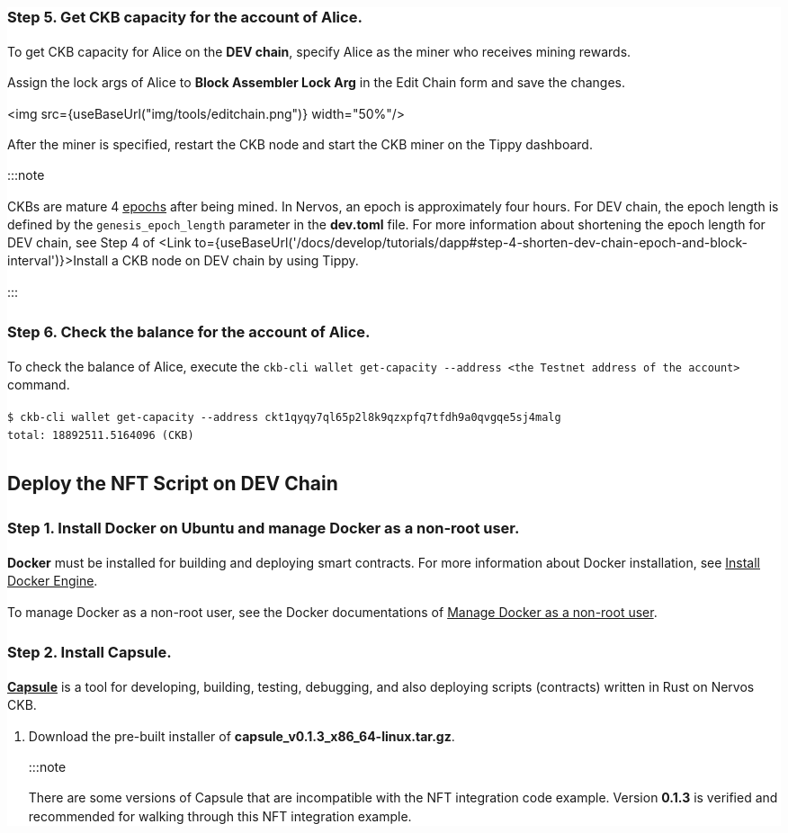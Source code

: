 ### Step 5. Get CKB capacity for the account of Alice.

To get CKB capacity for Alice on the **DEV chain**, specify Alice as the miner who receives mining rewards.

Assign the lock args of Alice to <b>Block Assembler Lock Arg</b> in the Edit Chain form and save the changes.

<img src={useBaseUrl("img/tools/editchain.png")} width="50%"/>

 After the miner is specified, restart the CKB node and start the CKB miner on the Tippy dashboard.

:::note

CKBs are mature 4 [epochs](https://docs.nervos.org/docs/basics/glossary#epoch "An epoch is a period of time for a set of blocks. ") after being mined. In Nervos, an epoch is approximately four hours. For DEV chain, the epoch length is defined by the `genesis_epoch_length` parameter in the **dev.toml** file. For more information about shortening the epoch length for DEV chain, see Step 4 of <Link to={useBaseUrl('/docs/develop/tutorials/dapp#step-4-shorten-dev-chain-epoch-and-block-interval')}>Install a CKB node on DEV chain by using Tippy</Link>.

:::  

### Step 6. Check the balance for the account of Alice.

To check the balance of Alice, execute the `ckb-cli wallet get-capacity --address <the Testnet address of the account>` command.

```shell {1}
$ ckb-cli wallet get-capacity --address ckt1qyqy7ql65p2l8k9qzxpfq7tfdh9a0qvgqe5sj4malg
total: 18892511.5164096 (CKB)
```

## Deploy the NFT Script on DEV Chain

### Step 1. Install Docker on Ubuntu and manage Docker as a non-root user.

**Docker** must be installed for building and deploying smart contracts. For more information about Docker installation, see [Install Docker Engine](https://docs.docker.com/engine/install/).

To manage Docker as a non-root user, see the Docker documentations of [Manage Docker as a non-root user](https://docs.docker.com/engine/install/linux-postinstall/).

### Step 2. Install Capsule. 

**[Capsule](https://github.com/nervosnetwork/capsule)** is a tool for developing, building, testing, debugging, and also deploying scripts (contracts) written in Rust on Nervos CKB.

1. Download the pre-built installer of <b>capsule_v0.1.3_x86_64-linux.tar.gz</b>.

   :::note

   <p>There are some versions of Capsule that are incompatible with the NFT integration code example. Version <b>0.1.3</b> is verified and recommended for walking through this NFT integration example.</p>
